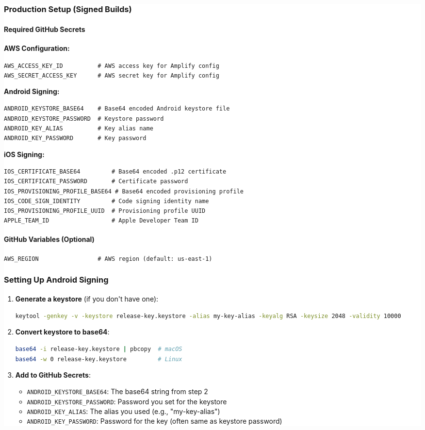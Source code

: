### Production Setup (Signed Builds)

#### Required GitHub Secrets

**AWS Configuration:**

```
AWS_ACCESS_KEY_ID          # AWS access key for Amplify config
AWS_SECRET_ACCESS_KEY      # AWS secret key for Amplify config
```

**Android Signing:**

```
ANDROID_KEYSTORE_BASE64    # Base64 encoded Android keystore file
ANDROID_KEYSTORE_PASSWORD  # Keystore password
ANDROID_KEY_ALIAS          # Key alias name
ANDROID_KEY_PASSWORD       # Key password
```

**iOS Signing:**

```
IOS_CERTIFICATE_BASE64         # Base64 encoded .p12 certificate
IOS_CERTIFICATE_PASSWORD       # Certificate password
IOS_PROVISIONING_PROFILE_BASE64 # Base64 encoded provisioning profile
IOS_CODE_SIGN_IDENTITY         # Code signing identity name
IOS_PROVISIONING_PROFILE_UUID  # Provisioning profile UUID
APPLE_TEAM_ID                  # Apple Developer Team ID
```

#### GitHub Variables (Optional)

```
AWS_REGION                 # AWS region (default: us-east-1)
```

### Setting Up Android Signing

1. **Generate a keystore** (if you don't have one):

   ```bash
   keytool -genkey -v -keystore release-key.keystore -alias my-key-alias -keyalg RSA -keysize 2048 -validity 10000
   ```

2. **Convert keystore to base64**:

   ```bash
   base64 -i release-key.keystore | pbcopy  # macOS
   base64 -w 0 release-key.keystore         # Linux
   ```

3. **Add to GitHub Secrets**:
   - `ANDROID_KEYSTORE_BASE64`: The base64 string from step 2
   - `ANDROID_KEYSTORE_PASSWORD`: Password you set for the keystore
   - `ANDROID_KEY_ALIAS`: The alias you used (e.g., "my-key-alias")
   - `ANDROID_KEY_PASSWORD`: Password for the key (often same as keystore password)
